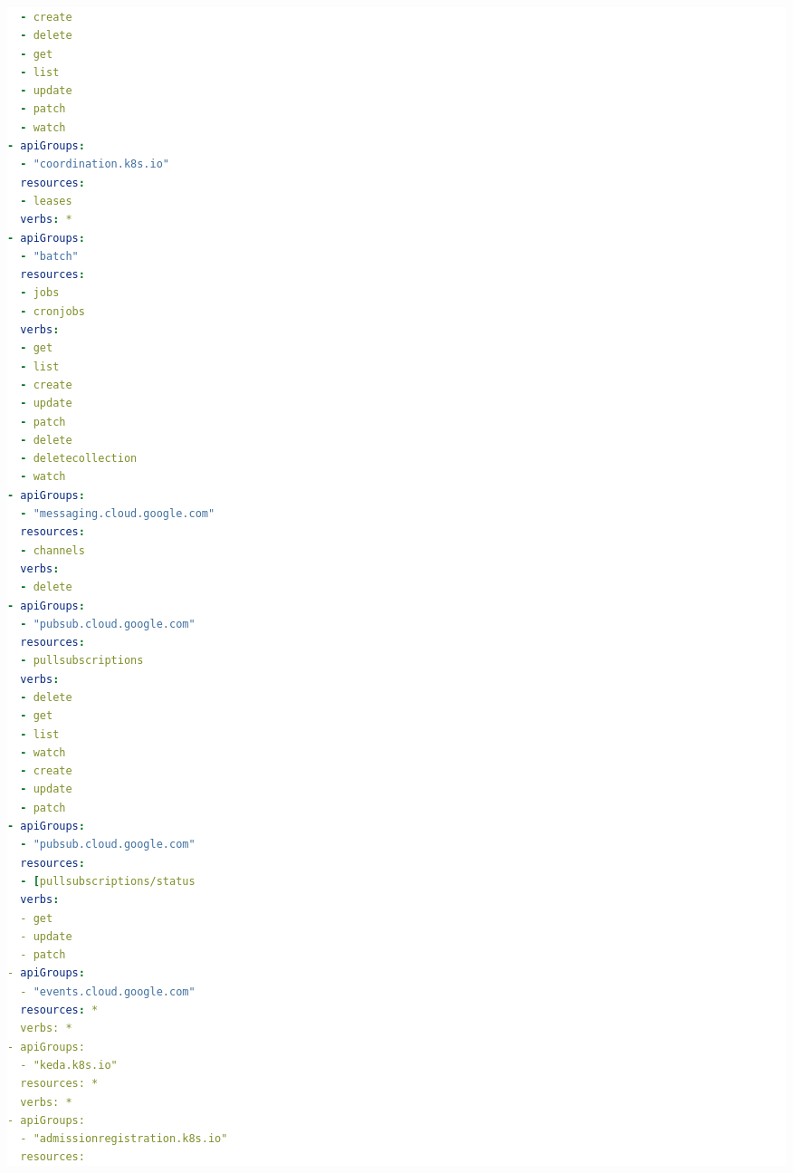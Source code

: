 ```yaml
  - create
  - delete
  - get
  - list
  - update
  - patch
  - watch
- apiGroups:
  - "coordination.k8s.io"
  resources:
  - leases
  verbs: *
- apiGroups:
  - "batch"
  resources:
  - jobs
  - cronjobs
  verbs: 
  - get
  - list
  - create
  - update
  - patch
  - delete
  - deletecollection
  - watch
- apiGroups:
  - "messaging.cloud.google.com"
  resources:
  - channels
  verbs: 
  - delete
- apiGroups:
  - "pubsub.cloud.google.com"
  resources:
  - pullsubscriptions
  verbs: 
  - delete
  - get
  - list
  - watch
  - create
  - update
  - patch
- apiGroups:
  - "pubsub.cloud.google.com"
  resources:
  - [pullsubscriptions/status
  verbs: 
  - get
  - update
  - patch
- apiGroups:
  - "events.cloud.google.com"
  resources: *
  verbs: *
- apiGroups:
  - "keda.k8s.io"
  resources: *
  verbs: *
- apiGroups:
  - "admissionregistration.k8s.io"
  resources:
```